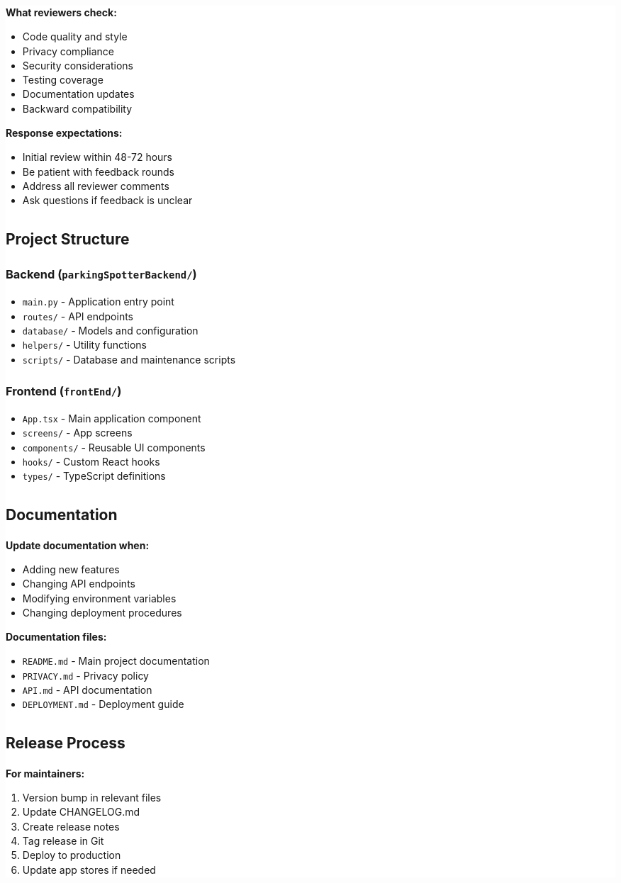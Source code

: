 **What reviewers check:**
- Code quality and style
- Privacy compliance
- Security considerations
- Testing coverage
- Documentation updates
- Backward compatibility

**Response expectations:**
- Initial review within 48-72 hours
- Be patient with feedback rounds
- Address all reviewer comments
- Ask questions if feedback is unclear

## Project Structure

### Backend (`parkingSpotterBackend/`)
- `main.py` - Application entry point
- `routes/` - API endpoints
- `database/` - Models and configuration
- `helpers/` - Utility functions
- `scripts/` - Database and maintenance scripts

### Frontend (`frontEnd/`)
- `App.tsx` - Main application component
- `screens/` - App screens
- `components/` - Reusable UI components
- `hooks/` - Custom React hooks
- `types/` - TypeScript definitions

## Documentation

**Update documentation when:**
- Adding new features
- Changing API endpoints
- Modifying environment variables
- Changing deployment procedures

**Documentation files:**
- `README.md` - Main project documentation
- `PRIVACY.md` - Privacy policy
- `API.md` - API documentation
- `DEPLOYMENT.md` - Deployment guide

## Release Process

**For maintainers:**
1. Version bump in relevant files
2. Update CHANGELOG.md
3. Create release notes
4. Tag release in Git
5. Deploy to production
6. Update app stores if needed
